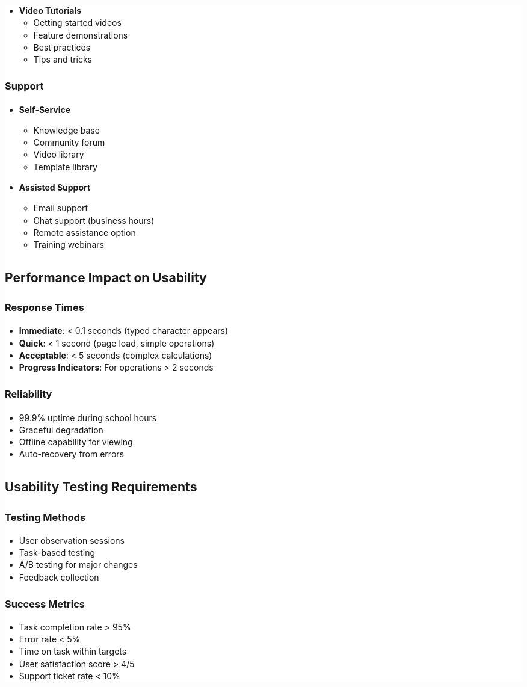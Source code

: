 - **Video Tutorials**
  - Getting started videos
  - Feature demonstrations
  - Best practices
  - Tips and tricks

### Support
- **Self-Service**
  - Knowledge base
  - Community forum
  - Video library
  - Template library

- **Assisted Support**
  - Email support
  - Chat support (business hours)
  - Remote assistance option
  - Training webinars

## Performance Impact on Usability

### Response Times
- **Immediate**: < 0.1 seconds (typed character appears)
- **Quick**: < 1 second (page load, simple operations)
- **Acceptable**: < 5 seconds (complex calculations)
- **Progress Indicators**: For operations > 2 seconds

### Reliability
- 99.9% uptime during school hours
- Graceful degradation
- Offline capability for viewing
- Auto-recovery from errors

## Usability Testing Requirements

### Testing Methods
- User observation sessions
- Task-based testing
- A/B testing for major changes
- Feedback collection

### Success Metrics
- Task completion rate > 95%
- Error rate < 5%
- Time on task within targets
- User satisfaction score > 4/5
- Support ticket rate < 10%
